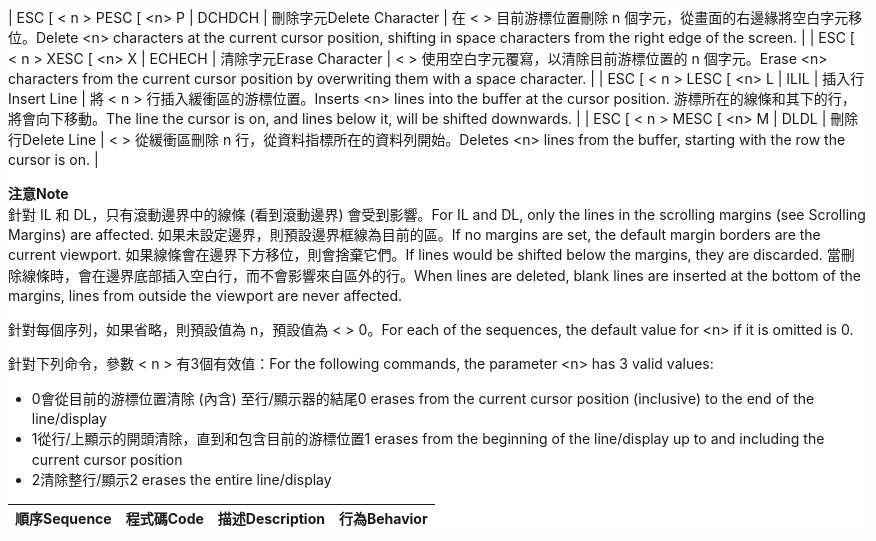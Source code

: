 | <span data-ttu-id="a3744-283">ESC \[ &lt; n &gt; P</span><span class="sxs-lookup"><span data-stu-id="a3744-283">ESC \[ &lt;n&gt; P</span></span> | <span data-ttu-id="a3744-284">DCH</span><span class="sxs-lookup"><span data-stu-id="a3744-284">DCH</span></span>  | <span data-ttu-id="a3744-285">刪除字元</span><span class="sxs-lookup"><span data-stu-id="a3744-285">Delete Character</span></span> | <span data-ttu-id="a3744-286">在 &lt; &gt; 目前游標位置刪除 n 個字元，從畫面的右邊緣將空白字元移位。</span><span class="sxs-lookup"><span data-stu-id="a3744-286">Delete &lt;n&gt; characters at the current cursor position, shifting in space characters from the right edge of the screen.</span></span>                       |
| <span data-ttu-id="a3744-287">ESC \[ &lt; n &gt; X</span><span class="sxs-lookup"><span data-stu-id="a3744-287">ESC \[ &lt;n&gt; X</span></span> | <span data-ttu-id="a3744-288">ECH</span><span class="sxs-lookup"><span data-stu-id="a3744-288">ECH</span></span>  | <span data-ttu-id="a3744-289">清除字元</span><span class="sxs-lookup"><span data-stu-id="a3744-289">Erase Character</span></span>  | <span data-ttu-id="a3744-290">&lt; &gt; 使用空白字元覆寫，以清除目前游標位置的 n 個字元。</span><span class="sxs-lookup"><span data-stu-id="a3744-290">Erase &lt;n&gt; characters from the current cursor position by overwriting them with a space character.</span></span>                                           |
| <span data-ttu-id="a3744-291">ESC \[ &lt; n &gt; L</span><span class="sxs-lookup"><span data-stu-id="a3744-291">ESC \[ &lt;n&gt; L</span></span> | <span data-ttu-id="a3744-292">IL</span><span class="sxs-lookup"><span data-stu-id="a3744-292">IL</span></span>   | <span data-ttu-id="a3744-293">插入行</span><span class="sxs-lookup"><span data-stu-id="a3744-293">Insert Line</span></span>      | <span data-ttu-id="a3744-294">將 &lt; n &gt; 行插入緩衝區的游標位置。</span><span class="sxs-lookup"><span data-stu-id="a3744-294">Inserts &lt;n&gt; lines into the buffer at the cursor position.</span></span> <span data-ttu-id="a3744-295">游標所在的線條和其下的行，將會向下移動。</span><span class="sxs-lookup"><span data-stu-id="a3744-295">The line the cursor is on, and lines below it, will be shifted downwards.</span></span>         |
| <span data-ttu-id="a3744-296">ESC \[ &lt; n &gt; M</span><span class="sxs-lookup"><span data-stu-id="a3744-296">ESC \[ &lt;n&gt; M</span></span> | <span data-ttu-id="a3744-297">DL</span><span class="sxs-lookup"><span data-stu-id="a3744-297">DL</span></span>   | <span data-ttu-id="a3744-298">刪除行</span><span class="sxs-lookup"><span data-stu-id="a3744-298">Delete Line</span></span>      | <span data-ttu-id="a3744-299">&lt; &gt; 從緩衝區刪除 n 行，從資料指標所在的資料列開始。</span><span class="sxs-lookup"><span data-stu-id="a3744-299">Deletes &lt;n&gt; lines from the buffer, starting with the row the cursor is on.</span></span>                                                                  |



<span data-ttu-id="a3744-300">**注意**</span><span class="sxs-lookup"><span data-stu-id="a3744-300">**Note**</span></span>  
<span data-ttu-id="a3744-301">針對 IL 和 DL，只有滾動邊界中的線條 (看到滾動邊界) 會受到影響。</span><span class="sxs-lookup"><span data-stu-id="a3744-301">For IL and DL, only the lines in the scrolling margins (see Scrolling Margins) are affected.</span></span> <span data-ttu-id="a3744-302">如果未設定邊界，則預設邊界框線為目前的區。</span><span class="sxs-lookup"><span data-stu-id="a3744-302">If no margins are set, the default margin borders are the current viewport.</span></span> <span data-ttu-id="a3744-303">如果線條會在邊界下方移位，則會捨棄它們。</span><span class="sxs-lookup"><span data-stu-id="a3744-303">If lines would be shifted below the margins, they are discarded.</span></span> <span data-ttu-id="a3744-304">當刪除線條時，會在邊界底部插入空白行，而不會影響來自區外的行。</span><span class="sxs-lookup"><span data-stu-id="a3744-304">When lines are deleted, blank lines are inserted at the bottom of the margins, lines from outside the viewport are never affected.</span></span>

<span data-ttu-id="a3744-305">針對每個序列，如果省略，則預設值為 n，預設值為 &lt; &gt; 0。</span><span class="sxs-lookup"><span data-stu-id="a3744-305">For each of the sequences, the default value for &lt;n&gt; if it is omitted is 0.</span></span>



<span data-ttu-id="a3744-306">針對下列命令，參數 &lt; n &gt; 有3個有效值：</span><span class="sxs-lookup"><span data-stu-id="a3744-306">For the following commands, the parameter &lt;n&gt; has 3 valid values:</span></span>

- <span data-ttu-id="a3744-307">0會從目前的游標位置清除 (內含) 至行/顯示器的結尾</span><span class="sxs-lookup"><span data-stu-id="a3744-307">0 erases from the current cursor position (inclusive) to the end of the line/display</span></span>
- <span data-ttu-id="a3744-308">1從行/上顯示的開頭清除，直到和包含目前的游標位置</span><span class="sxs-lookup"><span data-stu-id="a3744-308">1 erases from the beginning of the line/display up to and including the current cursor position</span></span>
- <span data-ttu-id="a3744-309">2清除整行/顯示</span><span class="sxs-lookup"><span data-stu-id="a3744-309">2 erases the entire line/display</span></span>


| <span data-ttu-id="a3744-310">順序</span><span class="sxs-lookup"><span data-stu-id="a3744-310">Sequence</span></span>           | <span data-ttu-id="a3744-311">程式碼</span><span class="sxs-lookup"><span data-stu-id="a3744-311">Code</span></span> | <span data-ttu-id="a3744-312">描述</span><span class="sxs-lookup"><span data-stu-id="a3744-312">Description</span></span>      | <span data-ttu-id="a3744-313">行為</span><span class="sxs-lookup"><span data-stu-id="a3744-313">Behavior</span></span>                                                                                     |
|--------------------|------|------------------|----------------------------------------------------------------------------------------------|